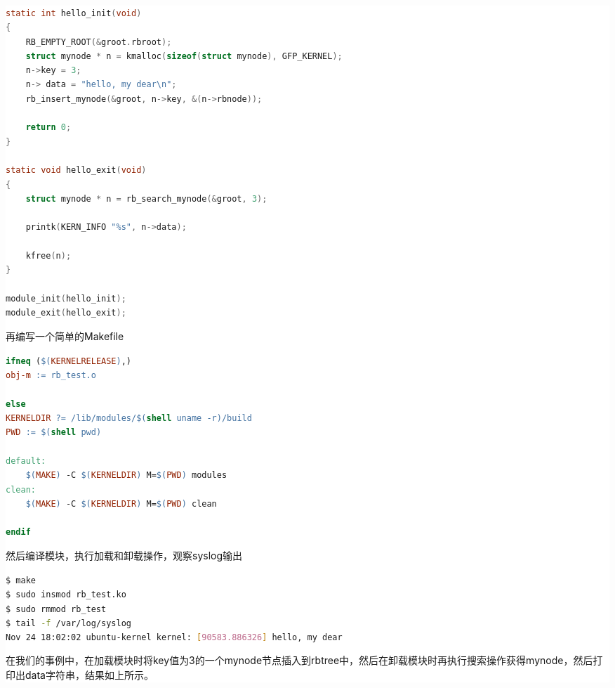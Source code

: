 ```c
static int hello_init(void)
{
	RB_EMPTY_ROOT(&groot.rbroot);
	struct mynode * n = kmalloc(sizeof(struct mynode), GFP_KERNEL);
	n->key = 3;
	n-> data = "hello, my dear\n";
	rb_insert_mynode(&groot, n->key, &(n->rbnode));

	return 0;
}

static void hello_exit(void)
{
	struct mynode * n = rb_search_mynode(&groot, 3);

	printk(KERN_INFO "%s", n->data);

	kfree(n);
}

module_init(hello_init);
module_exit(hello_exit);
```

再编写一个简单的Makefile

```makefile
ifneq ($(KERNELRELEASE),)
obj-m := rb_test.o

else
KERNELDIR ?= /lib/modules/$(shell uname -r)/build
PWD := $(shell pwd)

default:
	$(MAKE) -C $(KERNELDIR) M=$(PWD) modules
clean:
	$(MAKE) -C $(KERNELDIR) M=$(PWD) clean

endif
```

然后编译模块，执行加载和卸载操作，观察syslog输出

```sh
$ make
$ sudo insmod rb_test.ko
$ sudo rmmod rb_test
$ tail -f /var/log/syslog
Nov 24 18:02:02 ubuntu-kernel kernel: [90583.886326] hello, my dear
```

在我们的事例中，在加载模块时将key值为3的一个mynode节点插入到rbtree中，然后在卸载模块时再执行搜索操作获得mynode，然后打印出data字符串，结果如上所示。
